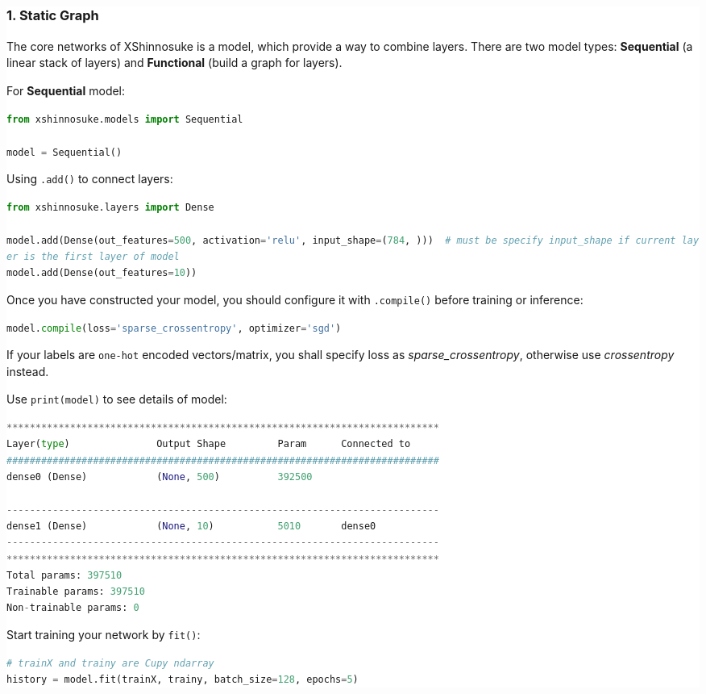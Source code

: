 
### 1. Static Graph

The core networks of XShinnosuke is a model, which provide a way to combine layers. There are two model types: **Sequential** (a linear stack of layers) and **Functional** (build  a graph for layers).

For **Sequential** model:

```python
from xshinnosuke.models import Sequential

model = Sequential()
```

Using `.add()` to connect layers:

```python
from xshinnosuke.layers import Dense

model.add(Dense(out_features=500, activation='relu', input_shape=(784, )))  # must be specify input_shape if current layer is the first layer of model
model.add(Dense(out_features=10))
```

Once you have constructed your model, you should configure it with `.compile()` before training or inference:

```python
model.compile(loss='sparse_crossentropy', optimizer='sgd')
```

If your labels are `one-hot` encoded vectors/matrix, you shall specify loss as  *sparse_crossentropy*, otherwise use *crossentropy* instead.

Use `print(model)` to see details of model:

```python
***************************************************************************
Layer(type)               Output Shape         Param      Connected to   
###########################################################################
dense0 (Dense)            (None, 500)          392500     
              
---------------------------------------------------------------------------
dense1 (Dense)            (None, 10)           5010       dense0         
---------------------------------------------------------------------------
***************************************************************************
Total params: 397510
Trainable params: 397510
Non-trainable params: 0
```

Start training your network by `fit()`:

```python
# trainX and trainy are Cupy ndarray
history = model.fit(trainX, trainy, batch_size=128, epochs=5)
```
